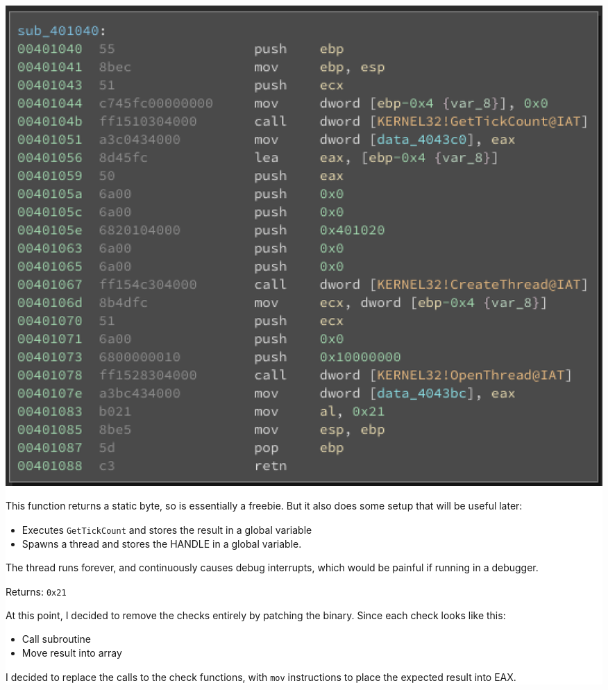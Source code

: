 ![alt text](images/setup.png)

This function returns a static byte, so is essentially a freebie. But it also does some setup that will be useful later:
- Executes `GetTickCount` and stores the result in a global variable
- Spawns a thread and stores the HANDLE in a global variable.

The thread runs forever, and continuously causes debug interrupts, which would be painful if running in a debugger.

Returns: `0x21`

At this point, I decided to remove the checks entirely by patching the binary. Since each check looks like this:
- Call subroutine
- Move result into array

I decided to replace the calls to the check functions, with `mov` instructions to place the expected result into EAX.
